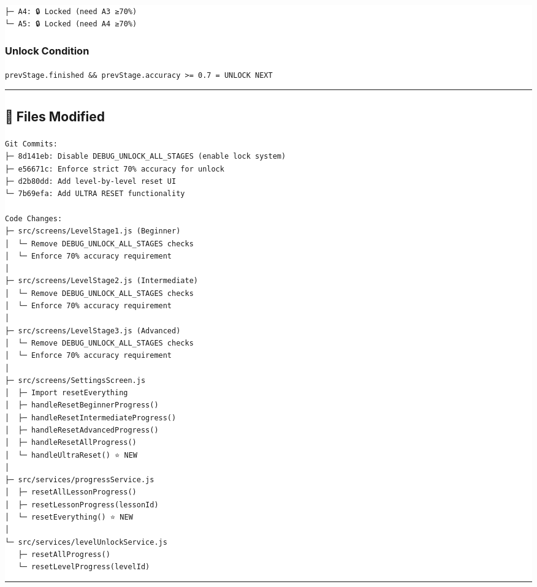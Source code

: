 ```
├─ A4: 🔒 Locked (need A3 ≥70%)
└─ A5: 🔒 Locked (need A4 ≥70%)
```

### Unlock Condition
```
prevStage.finished && prevStage.accuracy >= 0.7 = UNLOCK NEXT
```

---

## 📂 Files Modified

```
Git Commits:
├─ 8d141eb: Disable DEBUG_UNLOCK_ALL_STAGES (enable lock system)
├─ e56671c: Enforce strict 70% accuracy for unlock
├─ d2b80dd: Add level-by-level reset UI
└─ 7b69efa: Add ULTRA RESET functionality

Code Changes:
├─ src/screens/LevelStage1.js (Beginner)
│  └─ Remove DEBUG_UNLOCK_ALL_STAGES checks
│  └─ Enforce 70% accuracy requirement
│
├─ src/screens/LevelStage2.js (Intermediate)
│  └─ Remove DEBUG_UNLOCK_ALL_STAGES checks
│  └─ Enforce 70% accuracy requirement
│
├─ src/screens/LevelStage3.js (Advanced)
│  └─ Remove DEBUG_UNLOCK_ALL_STAGES checks
│  └─ Enforce 70% accuracy requirement
│
├─ src/screens/SettingsScreen.js
│  ├─ Import resetEverything
│  ├─ handleResetBeginnerProgress()
│  ├─ handleResetIntermediateProgress()
│  ├─ handleResetAdvancedProgress()
│  ├─ handleResetAllProgress()
│  └─ handleUltraReset() ⭐ NEW
│
├─ src/services/progressService.js
│  ├─ resetAllLessonProgress()
│  ├─ resetLessonProgress(lessonId)
│  └─ resetEverything() ⭐ NEW
│
└─ src/services/levelUnlockService.js
   ├─ resetAllProgress()
   └─ resetLevelProgress(levelId)
```

---